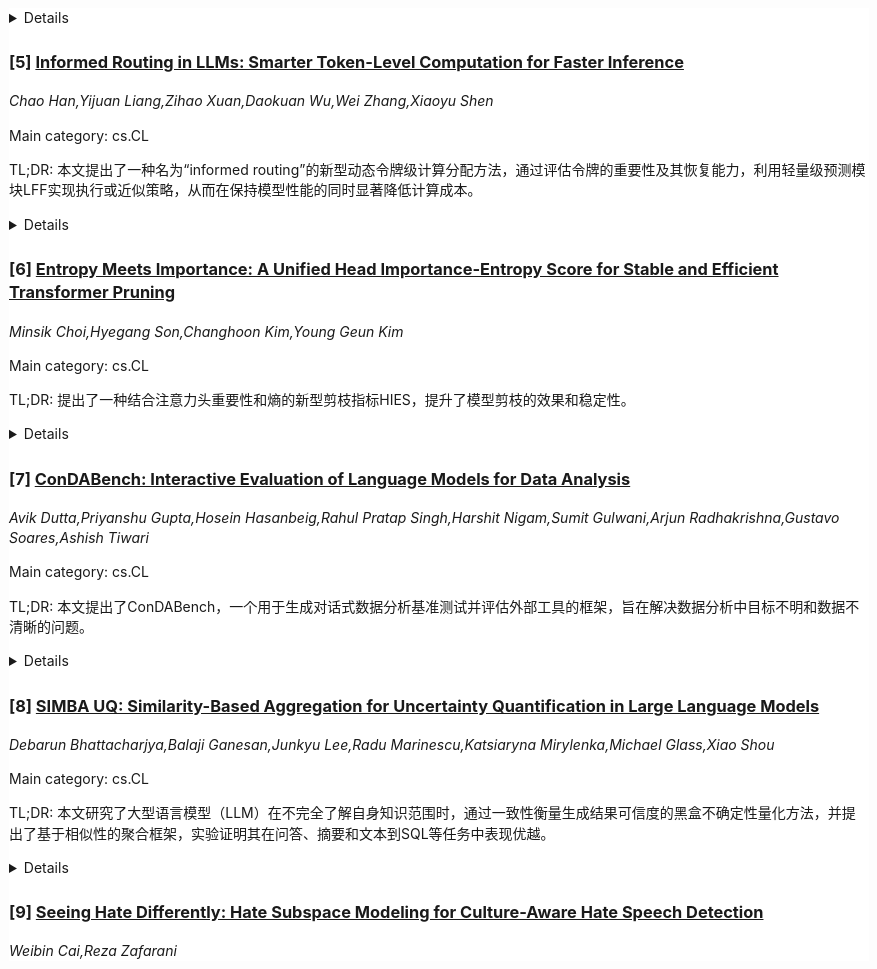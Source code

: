 
<details><summary>Details</summary></details>


### [5] [Informed Routing in LLMs: Smarter Token-Level Computation for Faster Inference](https://arxiv.org/abs/2510.13831)
*Chao Han,Yijuan Liang,Zihao Xuan,Daokuan Wu,Wei Zhang,Xiaoyu Shen*

Main category: cs.CL

TL;DR: 本文提出了一种名为“informed routing”的新型动态令牌级计算分配方法，通过评估令牌的重要性及其恢复能力，利用轻量级预测模块LFF实现执行或近似策略，从而在保持模型性能的同时显著降低计算成本。


<details><summary>Details</summary></details>


### [6] [Entropy Meets Importance: A Unified Head Importance-Entropy Score for Stable and Efficient Transformer Pruning](https://arxiv.org/abs/2510.13832)
*Minsik Choi,Hyegang Son,Changhoon Kim,Young Geun Kim*

Main category: cs.CL

TL;DR: 提出了一种结合注意力头重要性和熵的新型剪枝指标HIES，提升了模型剪枝的效果和稳定性。


<details><summary>Details</summary></details>


### [7] [ConDABench: Interactive Evaluation of Language Models for Data Analysis](https://arxiv.org/abs/2510.13835)
*Avik Dutta,Priyanshu Gupta,Hosein Hasanbeig,Rahul Pratap Singh,Harshit Nigam,Sumit Gulwani,Arjun Radhakrishna,Gustavo Soares,Ashish Tiwari*

Main category: cs.CL

TL;DR: 本文提出了ConDABench，一个用于生成对话式数据分析基准测试并评估外部工具的框架，旨在解决数据分析中目标不明和数据不清晰的问题。


<details><summary>Details</summary></details>


### [8] [SIMBA UQ: Similarity-Based Aggregation for Uncertainty Quantification in Large Language Models](https://arxiv.org/abs/2510.13836)
*Debarun Bhattacharjya,Balaji Ganesan,Junkyu Lee,Radu Marinescu,Katsiaryna Mirylenka,Michael Glass,Xiao Shou*

Main category: cs.CL

TL;DR: 本文研究了大型语言模型（LLM）在不完全了解自身知识范围时，通过一致性衡量生成结果可信度的黑盒不确定性量化方法，并提出了基于相似性的聚合框架，实验证明其在问答、摘要和文本到SQL等任务中表现优越。


<details><summary>Details</summary></details>


### [9] [Seeing Hate Differently: Hate Subspace Modeling for Culture-Aware Hate Speech Detection](https://arxiv.org/abs/2510.13837)
*Weibin Cai,Reza Zafarani*

